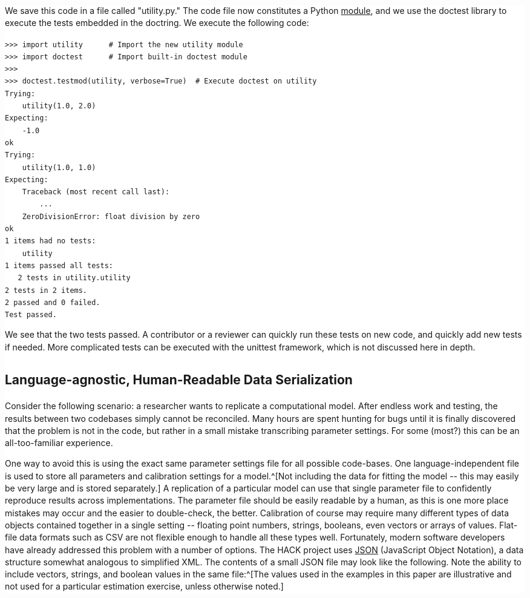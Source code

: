 We save this code in a file called "utility.py." The code file now constitutes a Python [module](https://docs.python.org/2/tutorial/modules.html), and we use the doctest library to execute the tests embedded in the doctring. We execute the following code:

~~~~~~~~~~~~~~~~~~~~~~~~~~~~~~~~~~~~~~~~~~~~~~~~~~~~~~~~~~~~~~~~~~~~~~~~~~~~~~~~{.python}
>>> import utility      # Import the new utility module
>>> import doctest      # Import built-in doctest module
>>>
>>> doctest.testmod(utility, verbose=True)  # Execute doctest on utility
Trying:
    utility(1.0, 2.0)
Expecting:
    -1.0
ok
Trying:
    utility(1.0, 1.0)
Expecting:
    Traceback (most recent call last):
        ...
    ZeroDivisionError: float division by zero
ok
1 items had no tests:
    utility
1 items passed all tests:
   2 tests in utility.utility
2 tests in 2 items.
2 passed and 0 failed.
Test passed.
~~~~~~~~~~~~~~~~~~~~~~~~~~~~~~~~~~~~~~~~~~~~~~~~~~~~~~~~~~~~~~~~~~~~~~~~~~~~~~~~

We see that the two tests passed. A contributor or a reviewer can quickly run these tests on new code, and quickly add new tests if needed. More complicated tests can be executed with the unittest framework, which is not discussed here in depth.


## Language-agnostic, Human-Readable Data Serialization

Consider the following scenario: a researcher wants to replicate a computational model. After endless work and testing, the results between two codebases simply cannot be reconciled. Many hours are spent hunting for bugs until it is finally discovered that the problem is not in the code, but rather in a small mistake transcribing parameter settings. For some (most?) this can be an all-too-familiar experience.

One way to avoid this is using the exact same parameter settings file for all possible code-bases. One language-independent file is used to store all parameters and calibration settings for a model.^[Not including the data for fitting the model -- this may easily be very large and is stored separately.] A replication of a particular model can use that single parameter file to confidently reproduce results across implementations. The parameter file should be easily readable by a human, as this is one more place mistakes may occur and the easier to double-check, the better. Calibration of course may require many different types of data objects contained together in a single setting -- floating point numbers, strings, booleans, even vectors or arrays of values. Flat-file data formats such as CSV are not flexible enough to handle all these types well. Fortunately, modern software developers have already addressed this problem with a number of options. The HACK project uses [JSON](http://json.org/) (JavaScript Object Notation), a data structure somewhat analogous to simplified XML. The contents of a small JSON file may look like the following. Note the ability to include vectors, strings, and boolean values in the same file:^[The values used in the examples in this paper are illustrative and not used for a particular estimation exercise, unless otherwise noted.]
